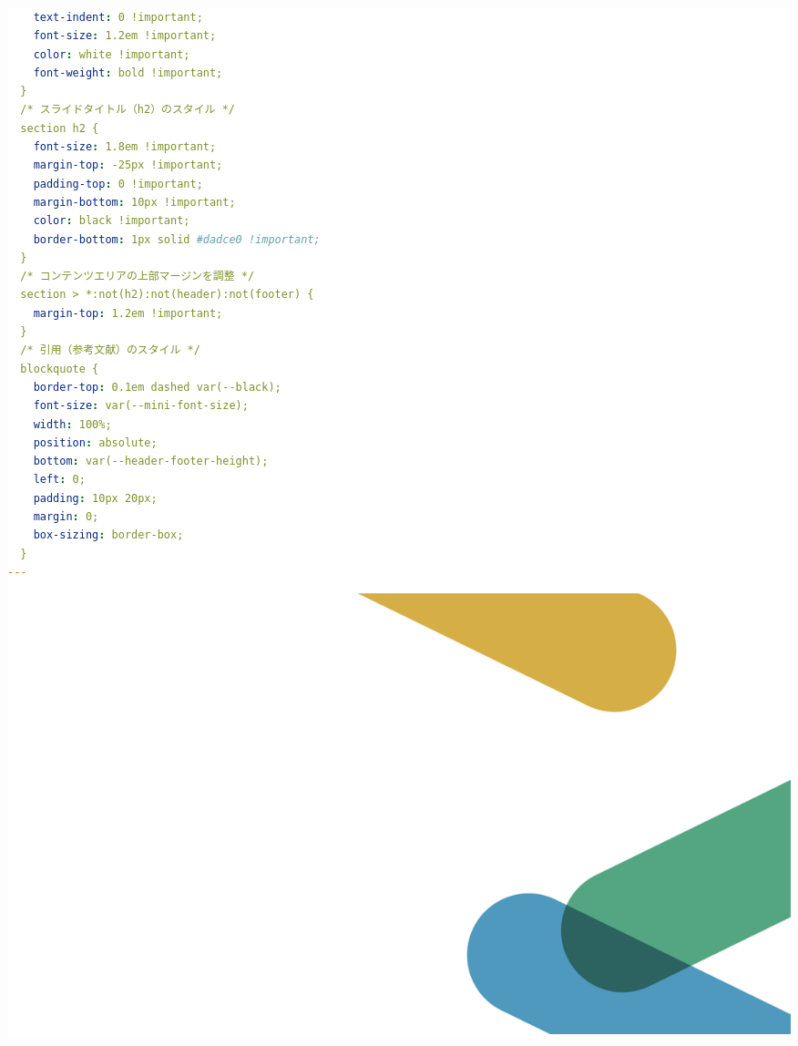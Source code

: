 ```yaml
    text-indent: 0 !important;
    font-size: 1.2em !important;
    color: white !important;
    font-weight: bold !important;
  }
  /* スライドタイトル（h2）のスタイル */
  section h2 {
    font-size: 1.8em !important;
    margin-top: -25px !important;
    padding-top: 0 !important;
    margin-bottom: 10px !important;
    color: black !important;
    border-bottom: 1px solid #dadce0 !important;
  }
  /* コンテンツエリアの上部マージンを調整 */
  section > *:not(h2):not(header):not(footer) {
    margin-top: 1.2em !important;
  }
  /* 引用（参考文献）のスタイル */
  blockquote {
    border-top: 0.1em dashed var(--black);
    font-size: var(--mini-font-size);
    width: 100%;
    position: absolute;
    bottom: var(--header-footer-height);
    left: 0;
    padding: 10px 20px;
    margin: 0;
    box-sizing: border-box;
  }
---
```




![bg](assets/images/3shake-background-full.png)
